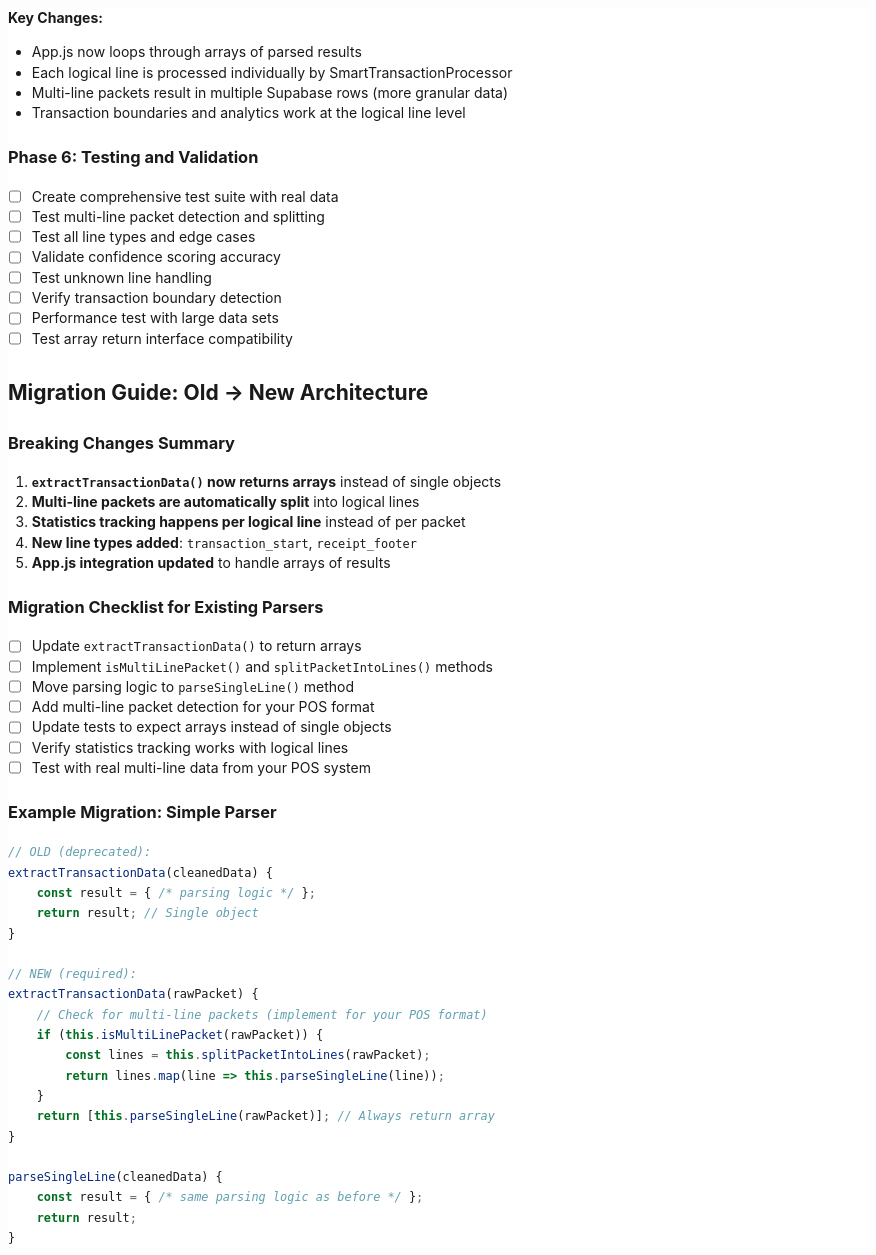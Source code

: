 **Key Changes:**
- App.js now loops through arrays of parsed results
- Each logical line is processed individually by SmartTransactionProcessor
- Multi-line packets result in multiple Supabase rows (more granular data)
- Transaction boundaries and analytics work at the logical line level

### Phase 6: Testing and Validation
- [ ] Create comprehensive test suite with real data
- [ ] Test multi-line packet detection and splitting
- [ ] Test all line types and edge cases
- [ ] Validate confidence scoring accuracy
- [ ] Test unknown line handling
- [ ] Verify transaction boundary detection
- [ ] Performance test with large data sets
- [ ] Test array return interface compatibility

## Migration Guide: Old → New Architecture

### Breaking Changes Summary
1. **`extractTransactionData()` now returns arrays** instead of single objects
2. **Multi-line packets are automatically split** into logical lines
3. **Statistics tracking happens per logical line** instead of per packet
4. **New line types added**: `transaction_start`, `receipt_footer`
5. **App.js integration updated** to handle arrays of results

### Migration Checklist for Existing Parsers
- [ ] Update `extractTransactionData()` to return arrays
- [ ] Implement `isMultiLinePacket()` and `splitPacketIntoLines()` methods
- [ ] Move parsing logic to `parseSingleLine()` method
- [ ] Add multi-line packet detection for your POS format
- [ ] Update tests to expect arrays instead of single objects
- [ ] Verify statistics tracking works with logical lines
- [ ] Test with real multi-line data from your POS system

### Example Migration: Simple Parser
```javascript
// OLD (deprecated):
extractTransactionData(cleanedData) {
    const result = { /* parsing logic */ };
    return result; // Single object
}

// NEW (required):
extractTransactionData(rawPacket) {
    // Check for multi-line packets (implement for your POS format)
    if (this.isMultiLinePacket(rawPacket)) {
        const lines = this.splitPacketIntoLines(rawPacket);
        return lines.map(line => this.parseSingleLine(line));
    }
    return [this.parseSingleLine(rawPacket)]; // Always return array
}

parseSingleLine(cleanedData) {
    const result = { /* same parsing logic as before */ };
    return result;
}
```
